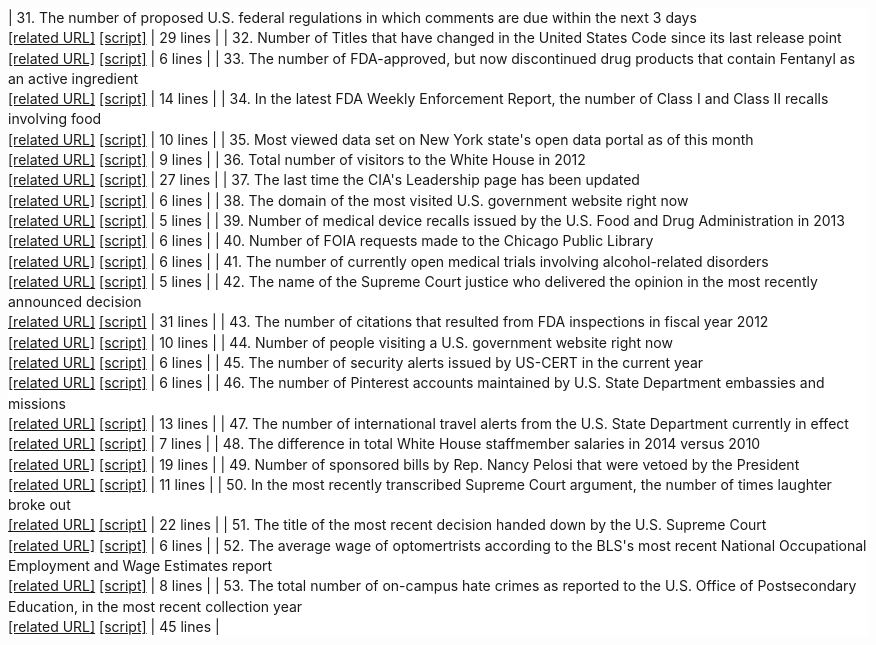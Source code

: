 | 31. <i id='task-31'></i>The number of proposed U.S. federal regulations in which comments are due within the next 3 days <br> <a href='http://regulationsgov.github.io/developers/console/'>[related URL]</a>&nbsp;<a href='scripts/31.py'>[script]</a> |  29 lines |
| 32. <i id='task-32'></i>Number of Titles that have changed in the United States Code since its last release point <br> <a href='http://uscode.house.gov/download/download.shtml'>[related URL]</a>&nbsp;<a href='scripts/32.py'>[script]</a> |  6 lines |
| 33. <i id='task-33'></i>The number of FDA-approved, but now discontinued drug products that contain Fentanyl as an active ingredient <br> <a href='http://www.accessdata.fda.gov/scripts/cder/ob/docs/tempai.cfm'>[related URL]</a>&nbsp;<a href='scripts/33.py'>[script]</a> |  14 lines |
| 34. <i id='task-34'></i>In the latest FDA Weekly Enforcement Report, the number of Class I and Class II recalls involving food <br> <a href='http://www.fda.gov/Safety/Recalls/EnforcementReports/default.htm'>[related URL]</a>&nbsp;<a href='scripts/34.py'>[script]</a> |  10 lines |
| 35. <i id='task-35'></i>Most viewed data set on New York state's open data portal as of this month <br> <a href='https://data.ny.gov/browse?sortBy=most_accessed&sortPeriod=month&utf8=%E2%9C%93'>[related URL]</a>&nbsp;<a href='scripts/35.py'>[script]</a> |  9 lines |
| 36. <i id='task-36'></i>Total number of visitors to the White House in 2012 <br> <a href='https://www.whitehouse.gov/briefing-room/disclosures/visitor-records'>[related URL]</a>&nbsp;<a href='scripts/36.py'>[script]</a> |  27 lines |
| 37. <i id='task-37'></i>The last time the CIA's Leadership page has been updated  <br> <a href='https://www.cia.gov/about-cia/leadership'>[related URL]</a>&nbsp;<a href='scripts/37.py'>[script]</a> |  6 lines |
| 38. <i id='task-38'></i>The domain of the most visited U.S. government website right now <br> <a href='https://analytics.usa.gov/data/live/top-pages-realtime.json'>[related URL]</a>&nbsp;<a href='scripts/38.py'>[script]</a> |  5 lines |
| 39. <i id='task-39'></i>Number of medical device recalls issued by the U.S. Food and Drug Administration in 2013 <br> <a href='http://www.fda.gov/MedicalDevices/Safety/ListofRecalls/ucm384618.htm'>[related URL]</a>&nbsp;<a href='scripts/39.py'>[script]</a> |  6 lines |
| 40. <i id='task-40'></i>Number of FOIA requests made to the Chicago Public Library <br> <a href='http://www.cityofchicago.org/city/en/depts/cpl/dataset/foialog.html'>[related URL]</a>&nbsp;<a href='scripts/40.py'>[script]</a> |  6 lines |
| 41. <i id='task-41'></i>The number of currently open medical trials involving alcohol-related disorders <br> <a href='https://clinicaltrials.gov/ct2/results?recr=Open&cond=%22Alcohol-Related+Disorders%22'>[related URL]</a>&nbsp;<a href='scripts/41.py'>[script]</a> |  5 lines |
| 42. <i id='task-42'></i>The name of the Supreme Court justice who delivered the opinion in the most recently announced decision <br> <a href='http://www.supremecourt.gov/'>[related URL]</a>&nbsp;<a href='scripts/42.py'>[script]</a> |  31 lines |
| 43. <i id='task-43'></i>The number of citations that resulted from FDA inspections in fiscal year 2012 <br> <a href='http://www.fda.gov/ICECI/Inspections/ucm346077.htm'>[related URL]</a>&nbsp;<a href='scripts/43.py'>[script]</a> |  10 lines |
| 44. <i id='task-44'></i>Number of people visiting a U.S. government website right now <br> <a href='https://analytics.usa.gov/data/live/realtime.json'>[related URL]</a>&nbsp;<a href='scripts/44.py'>[script]</a> |  6 lines |
| 45. <i id='task-45'></i>The number of security alerts issued by US-CERT in the current year <br> <a href='https://www.us-cert.gov/ncas/alerts'>[related URL]</a>&nbsp;<a href='scripts/45.py'>[script]</a> |  6 lines |
| 46. <i id='task-46'></i>The number of Pinterest accounts maintained by U.S. State Department embassies and missions <br> <a href='http://www.state.gov/r/pa/ode/socialmedia/'>[related URL]</a>&nbsp;<a href='scripts/46.py'>[script]</a> |  13 lines |
| 47. <i id='task-47'></i>The number of international travel alerts from the U.S. State Department currently in effect <br> <a href='http://travel.state.gov/content/passports/english/alertswarnings.html'>[related URL]</a>&nbsp;<a href='scripts/47.py'>[script]</a> |  7 lines |
| 48. <i id='task-48'></i>The difference in total White House staffmember salaries in 2014 versus 2010 <br> <a href='https://open.whitehouse.gov/Government/2010-Report-to-Congress-on-White-House-Staff/rcp4-3y7g'>[related URL]</a>&nbsp;<a href='scripts/48.py'>[script]</a> |  19 lines |
| 49. <i id='task-49'></i>Number of sponsored bills by Rep. Nancy Pelosi that were vetoed by the President <br> <a href='https://www.congress.gov/member/nancy-pelosi/P000197?q=%7B%22sponsorship%22%3A%22sponsored%22%7D'>[related URL]</a>&nbsp;<a href='scripts/49.py'>[script]</a> |  11 lines |
| 50. <i id='task-50'></i>In the most recently transcribed Supreme Court argument, the number of times laughter broke out <br> <a href='http://www.supremecourt.gov/oral_arguments/argument_transcript.aspx'>[related URL]</a>&nbsp;<a href='scripts/50.py'>[script]</a> |  22 lines |
| 51. <i id='task-51'></i>The title of the most recent decision handed down by the U.S. Supreme Court <br> <a href='http://www.supremecourt.gov/opinions/slipopinions.aspx'>[related URL]</a>&nbsp;<a href='scripts/51.py'>[script]</a> |  6 lines |
| 52. <i id='task-52'></i>The average wage of optomertrists according to the BLS's most recent National Occupational Employment and Wage Estimates report <br> <a href='http://www.bls.gov/oes/current/oes_nat.htm'>[related URL]</a>&nbsp;<a href='scripts/52.py'>[script]</a> |  8 lines |
| 53. <i id='task-53'></i>The total number of on-campus hate crimes as reported to the U.S. Office of Postsecondary Education, in the most recent collection year <br> <a href='http://ope.ed.gov/security/GetDownloadFile.aspx'>[related URL]</a>&nbsp;<a href='scripts/53.py'>[script]</a> |  45 lines |